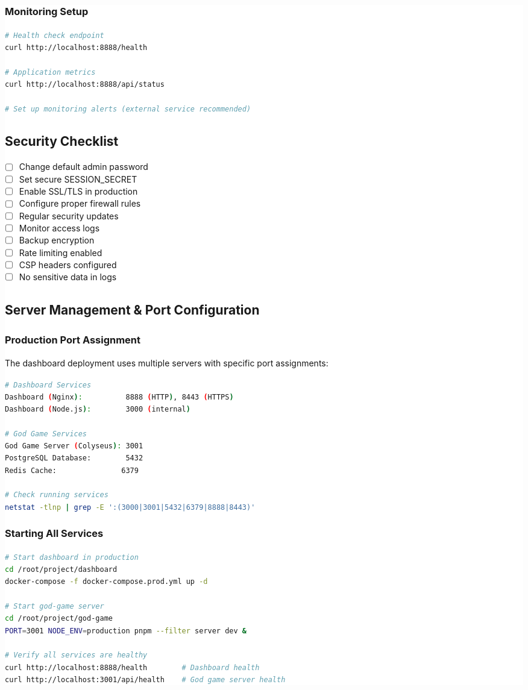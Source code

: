 ### Monitoring Setup
```bash
# Health check endpoint
curl http://localhost:8888/health

# Application metrics
curl http://localhost:8888/api/status

# Set up monitoring alerts (external service recommended)
```

## Security Checklist

- [ ] Change default admin password
- [ ] Set secure SESSION_SECRET
- [ ] Enable SSL/TLS in production
- [ ] Configure proper firewall rules
- [ ] Regular security updates
- [ ] Monitor access logs
- [ ] Backup encryption
- [ ] Rate limiting enabled
- [ ] CSP headers configured
- [ ] No sensitive data in logs

## Server Management & Port Configuration

### Production Port Assignment
The dashboard deployment uses multiple servers with specific port assignments:

```bash
# Dashboard Services
Dashboard (Nginx):          8888 (HTTP), 8443 (HTTPS)
Dashboard (Node.js):        3000 (internal)

# God Game Services  
God Game Server (Colyseus): 3001
PostgreSQL Database:        5432
Redis Cache:               6379

# Check running services
netstat -tlnp | grep -E ':(3000|3001|5432|6379|8888|8443)'
```

### Starting All Services
```bash
# Start dashboard in production
cd /root/project/dashboard
docker-compose -f docker-compose.prod.yml up -d

# Start god-game server
cd /root/project/god-game  
PORT=3001 NODE_ENV=production pnpm --filter server dev &

# Verify all services are healthy
curl http://localhost:8888/health        # Dashboard health
curl http://localhost:3001/api/health    # God game server health
```

